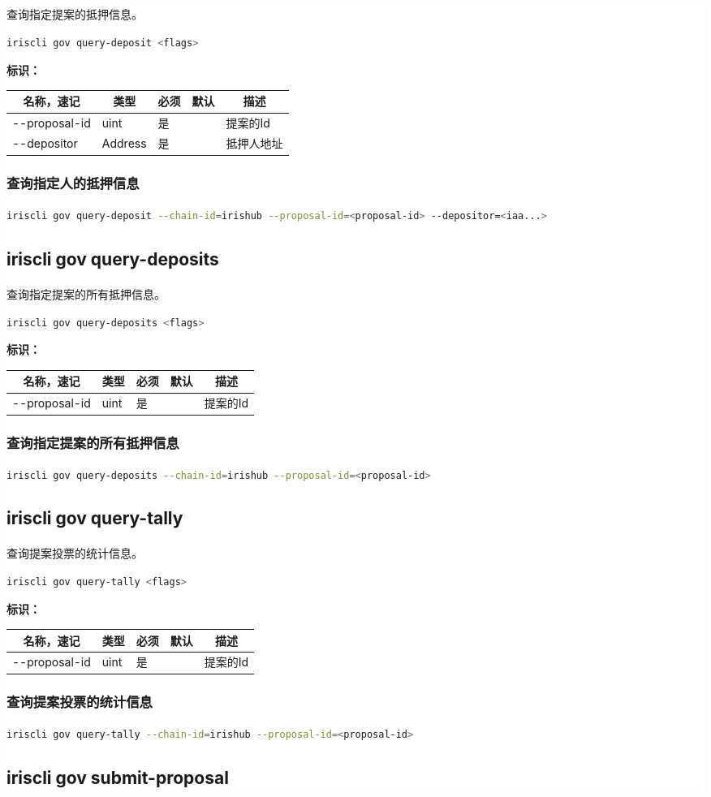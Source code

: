 查询指定提案的抵押信息。

```bash
iriscli gov query-deposit <flags>
```

**标识：**

| 名称，速记    | 类型    | 必须 | 默认 | 描述       |
| ------------- | ------- | -------- | ---- | ---------- |
| --proposal-id | uint    | 是       |      | 提案的Id   |
| --depositor   | Address | 是       |      | 抵押人地址 |

### 查询指定人的抵押信息

```bash
iriscli gov query-deposit --chain-id=irishub --proposal-id=<proposal-id> --depositor=<iaa...>
```

## iriscli gov query-deposits

查询指定提案的所有抵押信息。

```bash
iriscli gov query-deposits <flags>
```

**标识：**

| 名称，速记    | 类型 | 必须 | 默认 | 描述     |
| ------------- | ---- | -------- | ---- | -------- |
| --proposal-id | uint | 是       |      | 提案的Id |

### 查询指定提案的所有抵押信息

```bash
iriscli gov query-deposits --chain-id=irishub --proposal-id=<proposal-id>
```

## iriscli gov query-tally

查询提案投票的统计信息。

```bash
iriscli gov query-tally <flags>
```

**标识：**

| 名称，速记    | 类型 | 必须 | 默认 | 描述     |
| ------------- | ---- | -------- | ---- | -------- |
| --proposal-id |  uint    | 是       |      | 提案的Id |

### 查询提案投票的统计信息

```bash
iriscli gov query-tally --chain-id=irishub --proposal-id=<proposal-id>
```

## iriscli gov submit-proposal
